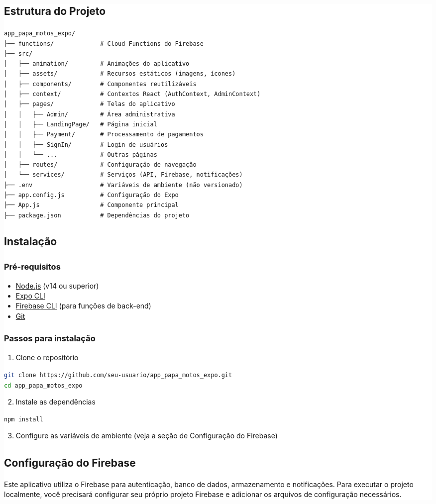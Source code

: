 
## Estrutura do Projeto

```
app_papa_motos_expo/
├── functions/             # Cloud Functions do Firebase
├── src/
│   ├── animation/         # Animações do aplicativo
│   ├── assets/            # Recursos estáticos (imagens, ícones)
│   ├── components/        # Componentes reutilizáveis
│   ├── context/           # Contextos React (AuthContext, AdminContext)
│   ├── pages/             # Telas do aplicativo
│   │   ├── Admin/         # Área administrativa
│   │   ├── LandingPage/   # Página inicial
│   │   ├── Payment/       # Processamento de pagamentos
│   │   ├── SignIn/        # Login de usuários
│   │   └── ...            # Outras páginas
│   ├── routes/            # Configuração de navegação
│   └── services/          # Serviços (API, Firebase, notificações)
├── .env                   # Variáveis de ambiente (não versionado)
├── app.config.js          # Configuração do Expo
├── App.js                 # Componente principal
├── package.json           # Dependências do projeto
```

## Instalação

### Pré-requisitos
- [Node.js](https://nodejs.org/) (v14 ou superior)
- [Expo CLI](https://docs.expo.dev/get-started/installation/)
- [Firebase CLI](https://firebase.google.com/docs/cli) (para funções de back-end)
- [Git](https://git-scm.com/)

### Passos para instalação

1. Clone o repositório
```bash
git clone https://github.com/seu-usuario/app_papa_motos_expo.git
cd app_papa_motos_expo
```

2. Instale as dependências
```bash
npm install
```

3. Configure as variáveis de ambiente (veja a seção de Configuração do Firebase)

## Configuração do Firebase

Este aplicativo utiliza o Firebase para autenticação, banco de dados, armazenamento e notificações. Para executar o projeto localmente, você precisará configurar seu próprio projeto Firebase e adicionar os arquivos de configuração necessários.
